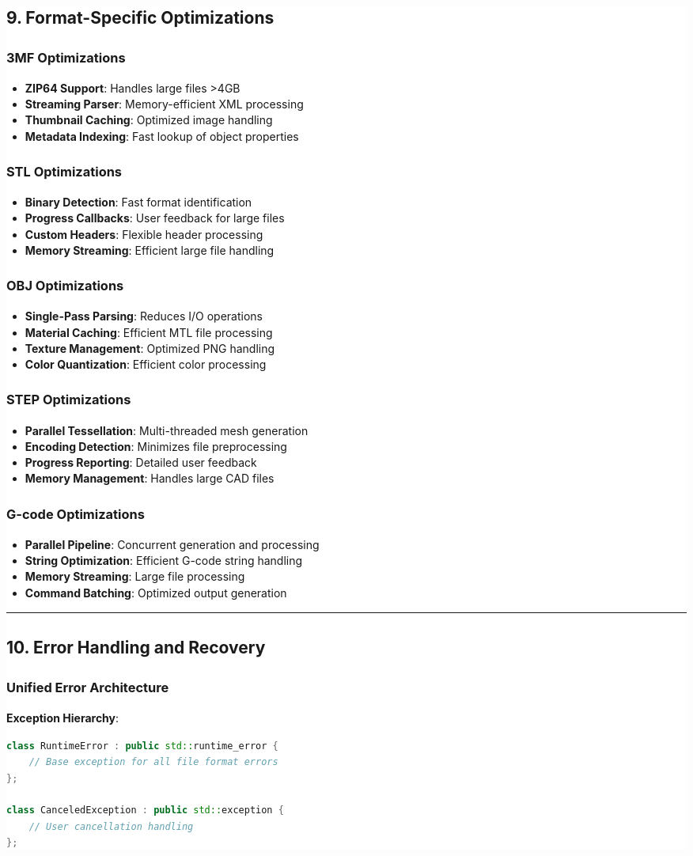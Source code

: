 ## 9. Format-Specific Optimizations

### 3MF Optimizations
- **ZIP64 Support**: Handles large files >4GB
- **Streaming Parser**: Memory-efficient XML processing  
- **Thumbnail Caching**: Optimized image handling
- **Metadata Indexing**: Fast lookup of object properties

### STL Optimizations
- **Binary Detection**: Fast format identification
- **Progress Callbacks**: User feedback for large files
- **Custom Headers**: Flexible header processing
- **Memory Streaming**: Efficient large file handling

### OBJ Optimizations
- **Single-Pass Parsing**: Reduces I/O operations
- **Material Caching**: Efficient MTL file processing
- **Texture Management**: Optimized PNG handling
- **Color Quantization**: Efficient color processing

### STEP Optimizations
- **Parallel Tessellation**: Multi-threaded mesh generation
- **Encoding Detection**: Minimizes file preprocessing
- **Progress Reporting**: Detailed user feedback
- **Memory Management**: Handles large CAD files

### G-code Optimizations
- **Parallel Pipeline**: Concurrent generation and processing
- **String Optimization**: Efficient G-code string handling
- **Memory Streaming**: Large file processing
- **Command Batching**: Optimized output generation

---

## 10. Error Handling and Recovery

### Unified Error Architecture

**Exception Hierarchy**:
```cpp
class RuntimeError : public std::runtime_error {
    // Base exception for all file format errors
};

class CanceledException : public std::exception {
    // User cancellation handling
};
```

